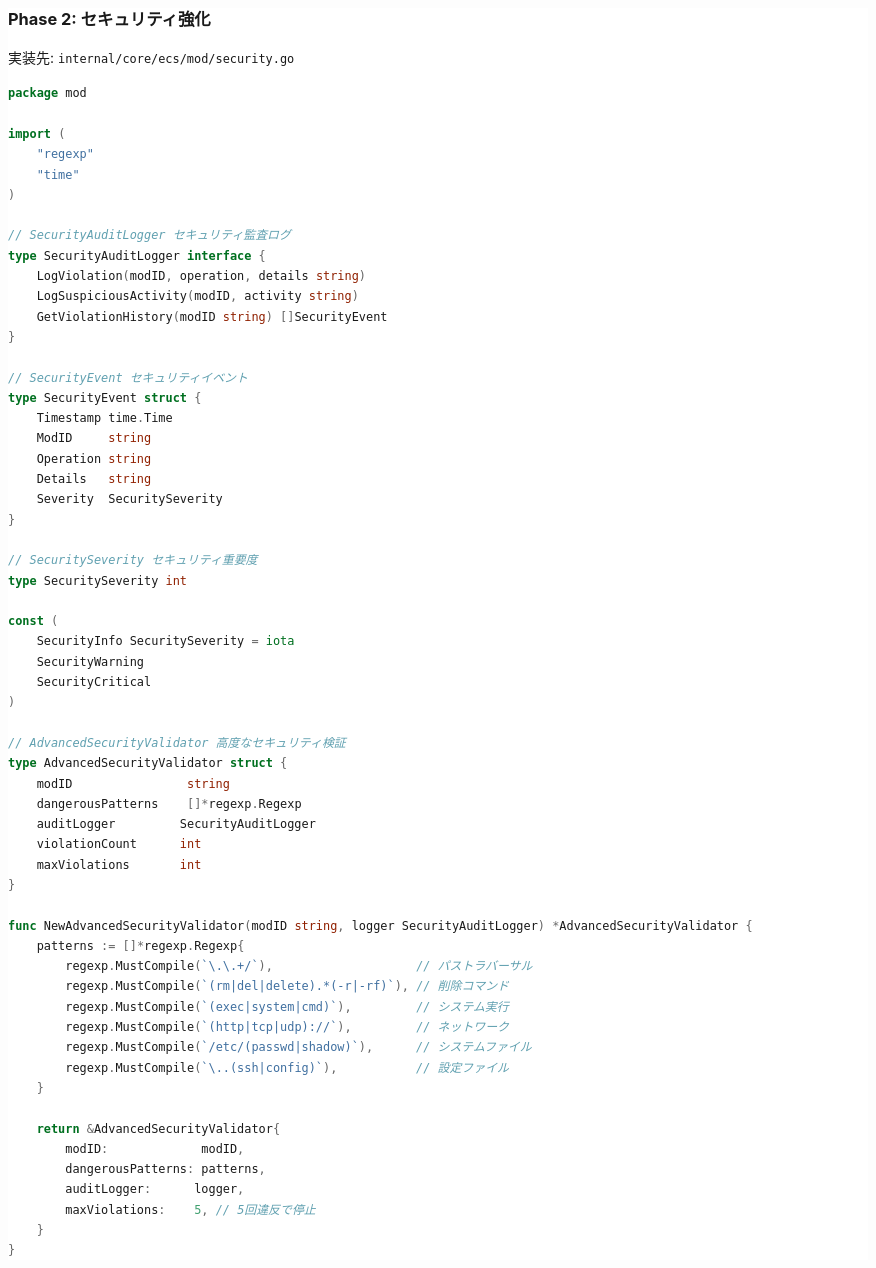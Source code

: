 ### Phase 2: セキュリティ強化

実装先: `internal/core/ecs/mod/security.go`
```go
package mod

import (
    "regexp"
    "time"
)

// SecurityAuditLogger セキュリティ監査ログ
type SecurityAuditLogger interface {
    LogViolation(modID, operation, details string)
    LogSuspiciousActivity(modID, activity string)
    GetViolationHistory(modID string) []SecurityEvent
}

// SecurityEvent セキュリティイベント
type SecurityEvent struct {
    Timestamp time.Time
    ModID     string
    Operation string
    Details   string
    Severity  SecuritySeverity
}

// SecuritySeverity セキュリティ重要度
type SecuritySeverity int

const (
    SecurityInfo SecuritySeverity = iota
    SecurityWarning
    SecurityCritical
)

// AdvancedSecurityValidator 高度なセキュリティ検証
type AdvancedSecurityValidator struct {
    modID                string
    dangerousPatterns    []*regexp.Regexp
    auditLogger         SecurityAuditLogger
    violationCount      int
    maxViolations       int
}

func NewAdvancedSecurityValidator(modID string, logger SecurityAuditLogger) *AdvancedSecurityValidator {
    patterns := []*regexp.Regexp{
        regexp.MustCompile(`\.\.+/`),                    // パストラバーサル
        regexp.MustCompile(`(rm|del|delete).*(-r|-rf)`), // 削除コマンド
        regexp.MustCompile(`(exec|system|cmd)`),         // システム実行
        regexp.MustCompile(`(http|tcp|udp)://`),         // ネットワーク
        regexp.MustCompile(`/etc/(passwd|shadow)`),      // システムファイル
        regexp.MustCompile(`\..(ssh|config)`),           // 設定ファイル
    }

    return &AdvancedSecurityValidator{
        modID:             modID,
        dangerousPatterns: patterns,
        auditLogger:      logger,
        maxViolations:    5, // 5回違反で停止
    }
}
```